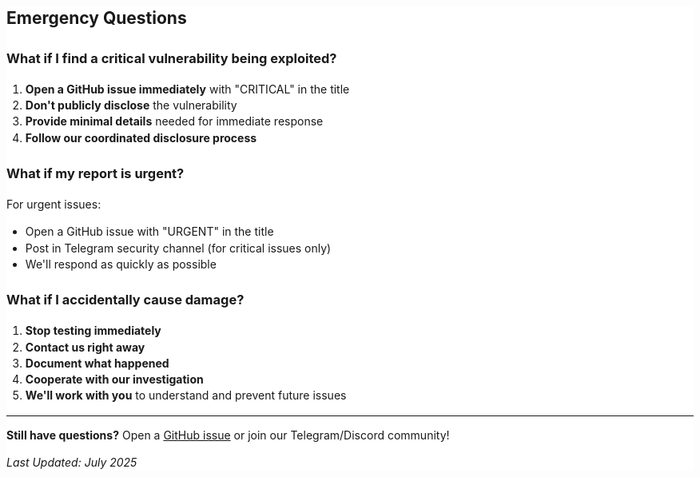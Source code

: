 ## Emergency Questions

### What if I find a critical vulnerability being exploited?
1. **Open a GitHub issue immediately** with "CRITICAL" in the title
2. **Don't publicly disclose** the vulnerability
3. **Provide minimal details** needed for immediate response
4. **Follow our coordinated disclosure process**

### What if my report is urgent?
For urgent issues:
- Open a GitHub issue with "URGENT" in the title
- Post in Telegram security channel (for critical issues only)
- We'll respond as quickly as possible

### What if I accidentally cause damage?
1. **Stop testing immediately**
2. **Contact us right away**
3. **Document what happened**
4. **Cooperate with our investigation**
5. **We'll work with you** to understand and prevent future issues

---

**Still have questions?** Open a [GitHub issue](https://github.com/rroland10/dex223-bug-bounty/issues) or join our Telegram/Discord community!

*Last Updated: July 2025* 